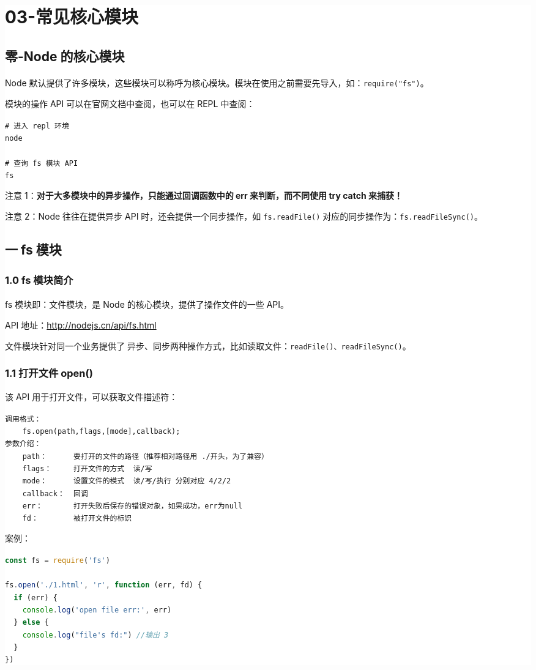 # 03-常见核心模块

## 零-Node 的核心模块

Node 默认提供了许多模块，这些模块可以称呼为核心模块。模块在使用之前需要先导入，如：`require("fs")`。

模块的操作 API 可以在官网文档中查阅，也可以在 REPL 中查阅：

```txt
# 进入 repl 环境
node

# 查询 fs 模块 API
fs
```

注意 1：**对于大多模块中的异步操作，只能通过回调函数中的 err 来判断，而不同使用 try catch 来捕获！**

注意 2：Node 往往在提供异步 API 时，还会提供一个同步操作，如 `fs.readFile()` 对应的同步操作为：`fs.readFileSync()`。

## 一 fs 模块

### 1.0 fs 模块简介

fs 模块即：文件模块，是 Node 的核心模块，提供了操作文件的一些 API。

API 地址：<http://nodejs.cn/api/fs.html>

文件模块针对同一个业务提供了 异步、同步两种操作方式，比如读取文件：`readFile()、readFileSync()`。

### 1.1 打开文件 open()

该 API 用于打开文件，可以获取文件描述符：

```txt
调用格式：
    fs.open(path,flags,[mode],callback);
参数介绍：
    path：      要打开的文件的路径（推荐相对路径用 ./开头，为了兼容）
    flags：     打开文件的方式  读/写
    mode：      设置文件的模式  读/写/执行 分别对应 4/2/2
    callback：  回调
    err：       打开失败后保存的错误对象，如果成功，err为null
    fd：        被打开文件的标识
```

案例：

```js
const fs = require('fs')

fs.open('./1.html', 'r', function (err, fd) {
  if (err) {
    console.log('open file err:', err)
  } else {
    console.log("file's fd:") //输出 3
  }
})
```
